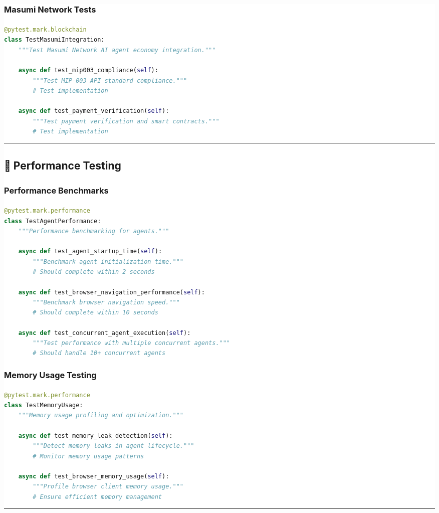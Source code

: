 ### **Masumi Network Tests**

```python
@pytest.mark.blockchain
class TestMasumiIntegration:
    """Test Masumi Network AI agent economy integration."""
    
    async def test_mip003_compliance(self):
        """Test MIP-003 API standard compliance."""
        # Test implementation
        
    async def test_payment_verification(self):
        """Test payment verification and smart contracts."""
        # Test implementation
```

---

## 🚀 **Performance Testing**

### **Performance Benchmarks**

```python
@pytest.mark.performance
class TestAgentPerformance:
    """Performance benchmarking for agents."""
    
    async def test_agent_startup_time(self):
        """Benchmark agent initialization time."""
        # Should complete within 2 seconds
        
    async def test_browser_navigation_performance(self):
        """Benchmark browser navigation speed."""
        # Should complete within 10 seconds
        
    async def test_concurrent_agent_execution(self):
        """Test performance with multiple concurrent agents."""
        # Should handle 10+ concurrent agents
```

### **Memory Usage Testing**

```python
@pytest.mark.performance
class TestMemoryUsage:
    """Memory usage profiling and optimization."""
    
    async def test_memory_leak_detection(self):
        """Detect memory leaks in agent lifecycle."""
        # Monitor memory usage patterns
        
    async def test_browser_memory_usage(self):
        """Profile browser client memory usage."""
        # Ensure efficient memory management
```

---